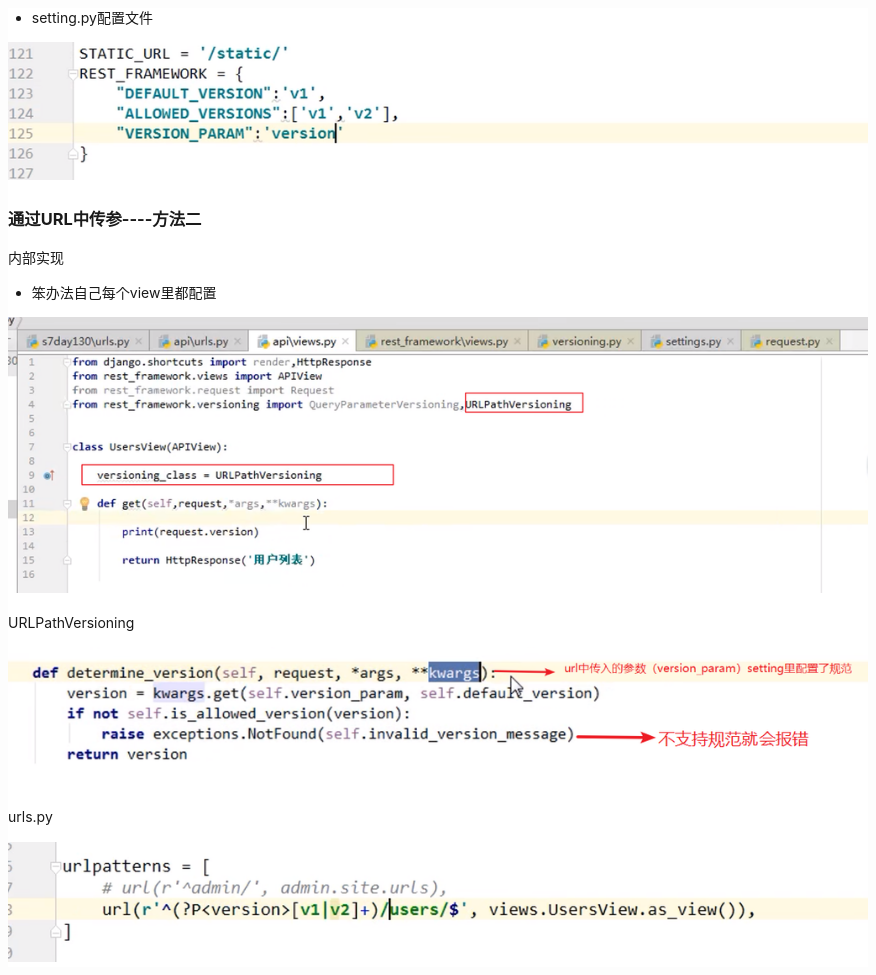 + setting.py配置文件

![image-20230518073512539](rest_framwork.assets/image-20230518073512539.png)

### 通过URL中传参----方法二

内部实现

- 笨办法自己每个view里都配置

![image-20230518074114499](rest_framwork.assets/image-20230518074114499.png)

URLPathVersioning

![image-20230518074941903](rest_framwork.assets/image-20230518074941903.png)

urls.py

![image-20230518075238231](rest_framwork.assets/image-20230518075238231.png)
